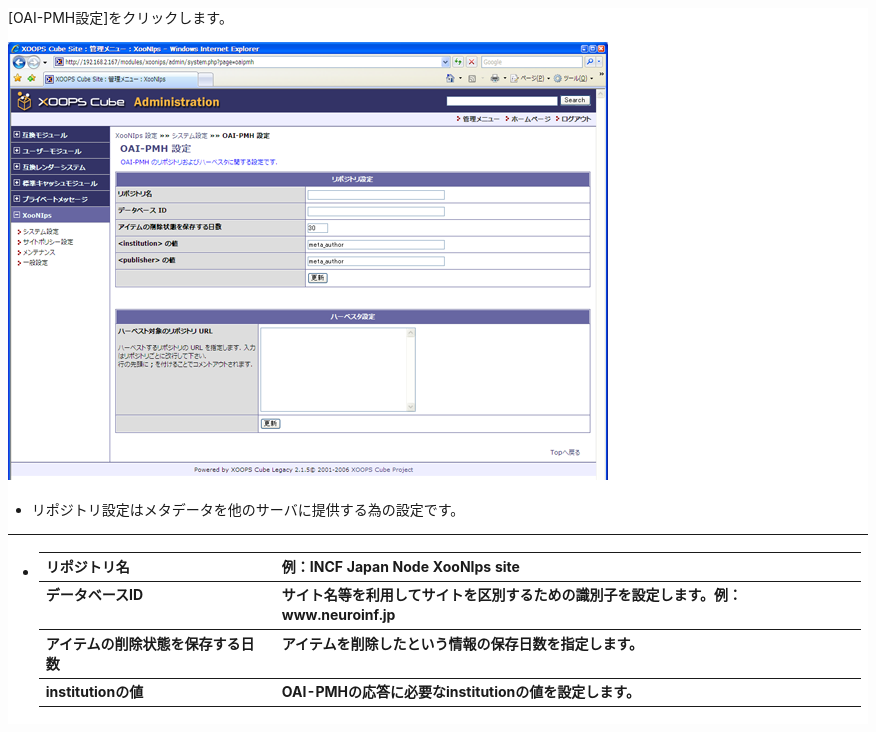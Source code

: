  \[OAI-PMH設定\]をクリックします。

![](../../../.gitbook/assets/xoonips-install23%20%281%29.png)

*  リポジトリ設定はメタデータを他のサーバに提供する為の設定です。

<table>
  <thead>
    <tr>
      <th style="text-align:left">
        <p></p>
        <ul>
          <li>
            <table>
              <thead>
                <tr>
                  <th style="text-align:left">&#x30EA;&#x30DD;&#x30B8;&#x30C8;&#x30EA;&#x540D;</th>
                  <th style="text-align:left">&#x4F8B;&#xFF1A;INCF Japan Node XooNIps site</th>
                </tr>
              </thead>
              <tbody>
                <tr>
                  <th style="text-align:left">&#x30C7;&#x30FC;&#x30BF;&#x30D9;&#x30FC;&#x30B9;ID</th>
                  <th style="text-align:left">&#x30B5;&#x30A4;&#x30C8;&#x540D;&#x7B49;&#x3092;&#x5229;&#x7528;&#x3057;&#x3066;&#x30B5;&#x30A4;&#x30C8;&#x3092;&#x533A;&#x5225;&#x3059;&#x308B;&#x305F;&#x3081;&#x306E;&#x8B58;&#x5225;&#x5B50;&#x3092;&#x8A2D;&#x5B9A;&#x3057;&#x307E;&#x3059;&#x3002;&#x4F8B;&#xFF1A;www.neuroinf.jp</th>
                </tr>
                <tr>
                  <th style="text-align:left">&#x30A2;&#x30A4;&#x30C6;&#x30E0;&#x306E;&#x524A;&#x9664;&#x72B6;&#x614B;&#x3092;&#x4FDD;&#x5B58;&#x3059;&#x308B;&#x65E5;&#x6570;</th>
                  <th
                  style="text-align:left">&#x30A2;&#x30A4;&#x30C6;&#x30E0;&#x3092;&#x524A;&#x9664;&#x3057;&#x305F;&#x3068;&#x3044;&#x3046;&#x60C5;&#x5831;&#x306E;&#x4FDD;&#x5B58;&#x65E5;&#x6570;&#x3092;&#x6307;&#x5B9A;&#x3057;&#x307E;&#x3059;&#x3002;</th>
      </tr>
      <tr>
        <th style="text-align:left">institution&#x306E;&#x5024;</th>
        <th style="text-align:left">OAI-PMH&#x306E;&#x5FDC;&#x7B54;&#x306B;&#x5FC5;&#x8981;&#x306A;institution&#x306E;&#x5024;&#x3092;&#x8A2D;&#x5B9A;&#x3057;&#x307E;&#x3059;&#x3002;</th>
      </tr>
      <tr>